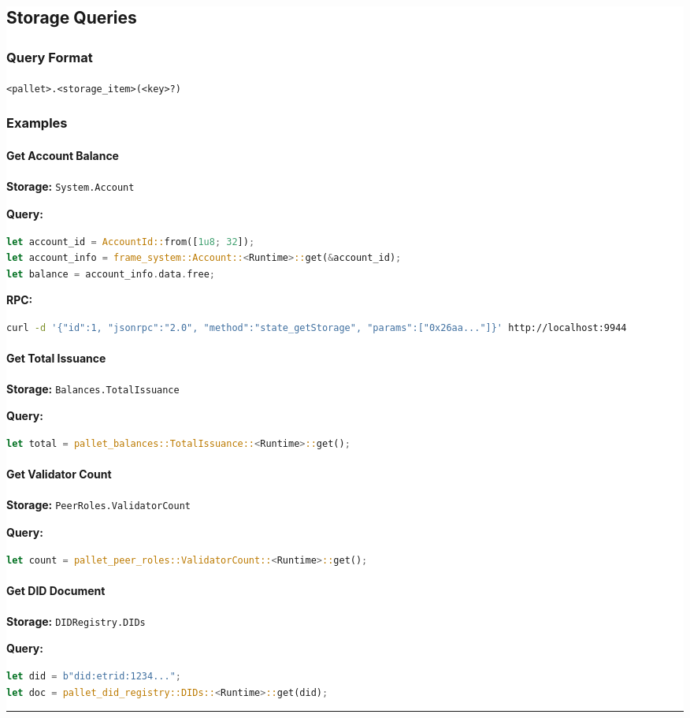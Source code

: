 
## Storage Queries

### Query Format

```
<pallet>.<storage_item>(<key>?)
```

### Examples

#### Get Account Balance

**Storage:** `System.Account`

**Query:**
```rust
let account_id = AccountId::from([1u8; 32]);
let account_info = frame_system::Account::<Runtime>::get(&account_id);
let balance = account_info.data.free;
```

**RPC:**
```bash
curl -d '{"id":1, "jsonrpc":"2.0", "method":"state_getStorage", "params":["0x26aa..."]}' http://localhost:9944
```

#### Get Total Issuance

**Storage:** `Balances.TotalIssuance`

**Query:**
```rust
let total = pallet_balances::TotalIssuance::<Runtime>::get();
```

#### Get Validator Count

**Storage:** `PeerRoles.ValidatorCount`

**Query:**
```rust
let count = pallet_peer_roles::ValidatorCount::<Runtime>::get();
```

#### Get DID Document

**Storage:** `DIDRegistry.DIDs`

**Query:**
```rust
let did = b"did:etrid:1234...";
let doc = pallet_did_registry::DIDs::<Runtime>::get(did);
```

---

